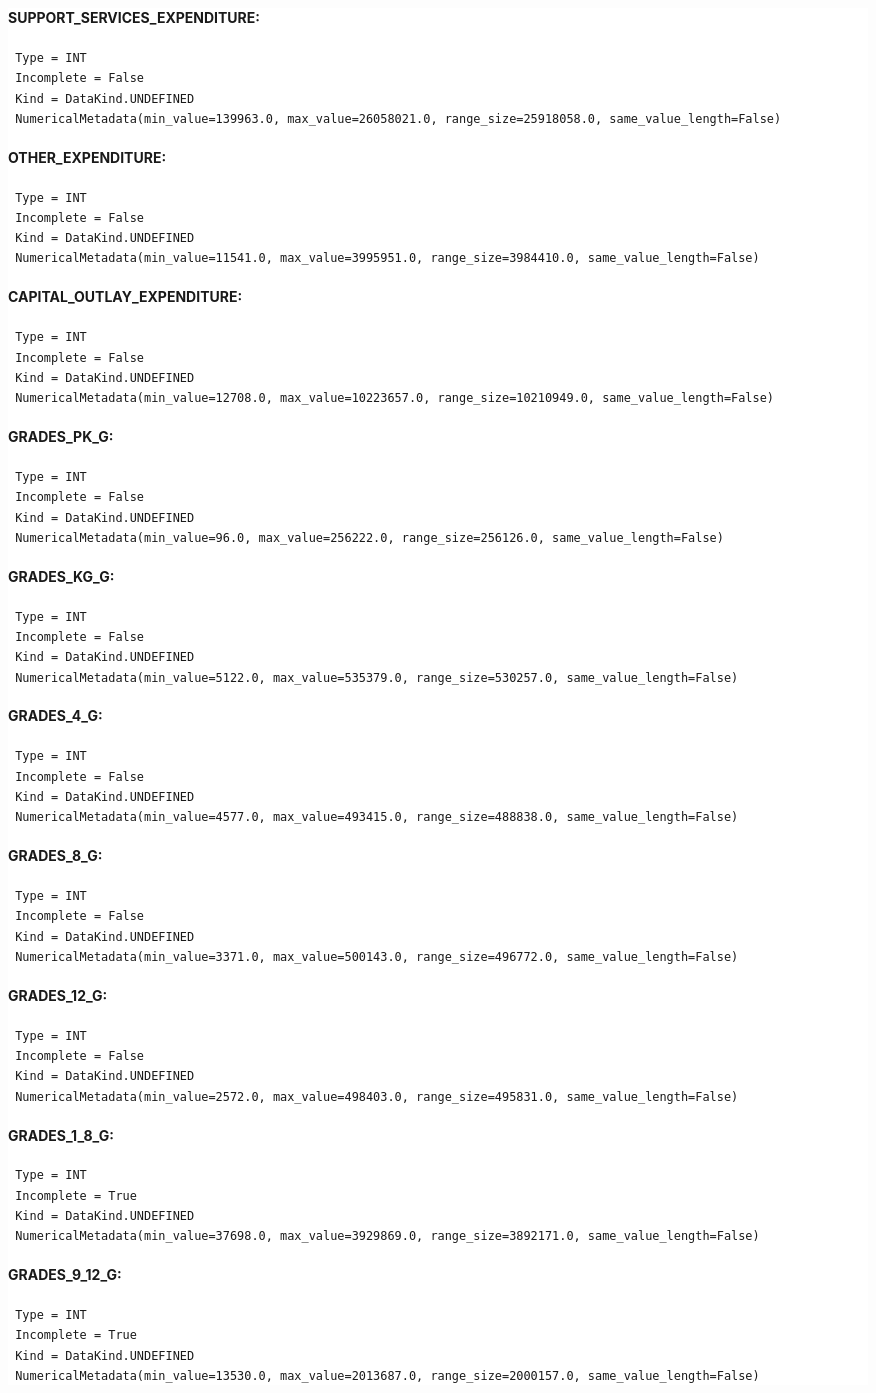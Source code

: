 #### SUPPORT_SERVICES_EXPENDITURE: 
	 Type = INT
	 Incomplete = False
	 Kind = DataKind.UNDEFINED
	 NumericalMetadata(min_value=139963.0, max_value=26058021.0, range_size=25918058.0, same_value_length=False)
#### OTHER_EXPENDITURE: 
	 Type = INT
	 Incomplete = False
	 Kind = DataKind.UNDEFINED
	 NumericalMetadata(min_value=11541.0, max_value=3995951.0, range_size=3984410.0, same_value_length=False)
#### CAPITAL_OUTLAY_EXPENDITURE: 
	 Type = INT
	 Incomplete = False
	 Kind = DataKind.UNDEFINED
	 NumericalMetadata(min_value=12708.0, max_value=10223657.0, range_size=10210949.0, same_value_length=False)
#### GRADES_PK_G: 
	 Type = INT
	 Incomplete = False
	 Kind = DataKind.UNDEFINED
	 NumericalMetadata(min_value=96.0, max_value=256222.0, range_size=256126.0, same_value_length=False)
#### GRADES_KG_G: 
	 Type = INT
	 Incomplete = False
	 Kind = DataKind.UNDEFINED
	 NumericalMetadata(min_value=5122.0, max_value=535379.0, range_size=530257.0, same_value_length=False)
#### GRADES_4_G: 
	 Type = INT
	 Incomplete = False
	 Kind = DataKind.UNDEFINED
	 NumericalMetadata(min_value=4577.0, max_value=493415.0, range_size=488838.0, same_value_length=False)
#### GRADES_8_G: 
	 Type = INT
	 Incomplete = False
	 Kind = DataKind.UNDEFINED
	 NumericalMetadata(min_value=3371.0, max_value=500143.0, range_size=496772.0, same_value_length=False)
#### GRADES_12_G: 
	 Type = INT
	 Incomplete = False
	 Kind = DataKind.UNDEFINED
	 NumericalMetadata(min_value=2572.0, max_value=498403.0, range_size=495831.0, same_value_length=False)
#### GRADES_1_8_G: 
	 Type = INT
	 Incomplete = True
	 Kind = DataKind.UNDEFINED
	 NumericalMetadata(min_value=37698.0, max_value=3929869.0, range_size=3892171.0, same_value_length=False)
#### GRADES_9_12_G: 
	 Type = INT
	 Incomplete = True
	 Kind = DataKind.UNDEFINED
	 NumericalMetadata(min_value=13530.0, max_value=2013687.0, range_size=2000157.0, same_value_length=False)